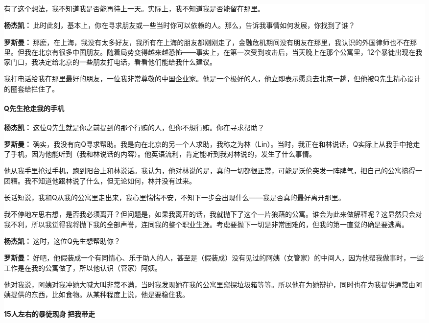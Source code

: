  有了这个想法，我不知道我是否能再待上一天。实际上，我不知道我是否能留在那里。
</p>
<p>
 <strong>
  杨杰凯：
 </strong>
 此时此刻，基本上，你在寻求朋友或一些当时你可以依赖的人。那么，告诉我事情如何发展，你找到了谁？
</p>
<p>
 <strong>
  罗斯曼：
 </strong>
 那麽，在上海，我没有太多好友，我所有在上海的朋友都刚刚走了，金融危机期间没有朋友在那里，我认识的外国律师也不在那里。但我在北京有很多中国朋友。随着局势变得越来越恐怖——事实上，在第一次受到攻击后，当天晚上在那个公寓里，12个暴徒出现在我家门口，我决定给北京的一些朋友打电话，看看他们能给我什么建议。
</p>
<p>
 我打电话给我在那里最好的朋友，一位我非常尊敬的中国企业家。他是一个极好的人，他立即表示愿意去北京一趟，但他被Q先生精心设计的圈套给拦住了。
</p>
<h4>
 Q先生抢走我的手机
</h4>
<p>
 <strong>
  杨杰凯：
 </strong>
 这位Q先生就是你之前提到的那个行贿的人，但你不想行贿。你在寻求帮助？
</p>
<p>
 <strong>
  罗斯曼：
 </strong>
 确实，我没有向Q寻求帮助。我是向在北京的另一个人求助，我称之为林（Lin）。当时，我正在和林说话，Q实际上从我手中抢走了手机，因为他能听到（我和林说话的内容）。他英语流利，肯定能听到我对林说的，发生了什么事情。
</p>
<p>
 他从我手里抢过手机，跑到阳台上和林说话。我认为，他对林说的是，真的一切都很正常，可能是沃伦突发一阵脾气，把自己的公寓搞得一团糟。我不知道他跟林说了什么，但无论如何，林并没有过来。
</p>
<p>
 长话短说，我和Q从我的公寓里走出来，我心里惴惴不安，不知下一步会出现什么——我是否真的最好离开那里。
</p>
<p>
 我不停地左思右想，是否我必须离开？但问题是，如果我离开的话，我就抛下了这个一片狼藉的公寓。谁会为此来做解释呢？这显然只会对我不利，所以我觉得我将抛下我的全部声誉，连同我的整个职业生涯。考虑要抛下一切是非常困难的，但我的第一直觉的确是要逃离。
</p>
<p>
 <strong>
  杨杰凯：
 </strong>
 这时，这位Q先生想帮助你？
</p>
<p>
 <strong>
  罗斯曼：
 </strong>
 好吧，他假装成一个有同情心、乐于助人的人，甚至是（假装成）没有见过的阿姨（女管家）的中间人，因为他帮我做事时，一些工作是在我的公寓做了，所以他认识（管家）阿姨。
</p>
<p>
 他对我说，阿姨对我冲她大喊大叫非常不满，当时我发现她在我的公寓里窥探垃圾箱等等。所以他在为她辩护，同时也在为我提供通常由阿姨提供的东西，比如食物。从某种程度上说，他是要稳住我。
</p>
<h4>
 15人左右的暴徒现身 把我带走
</h4>
<p>